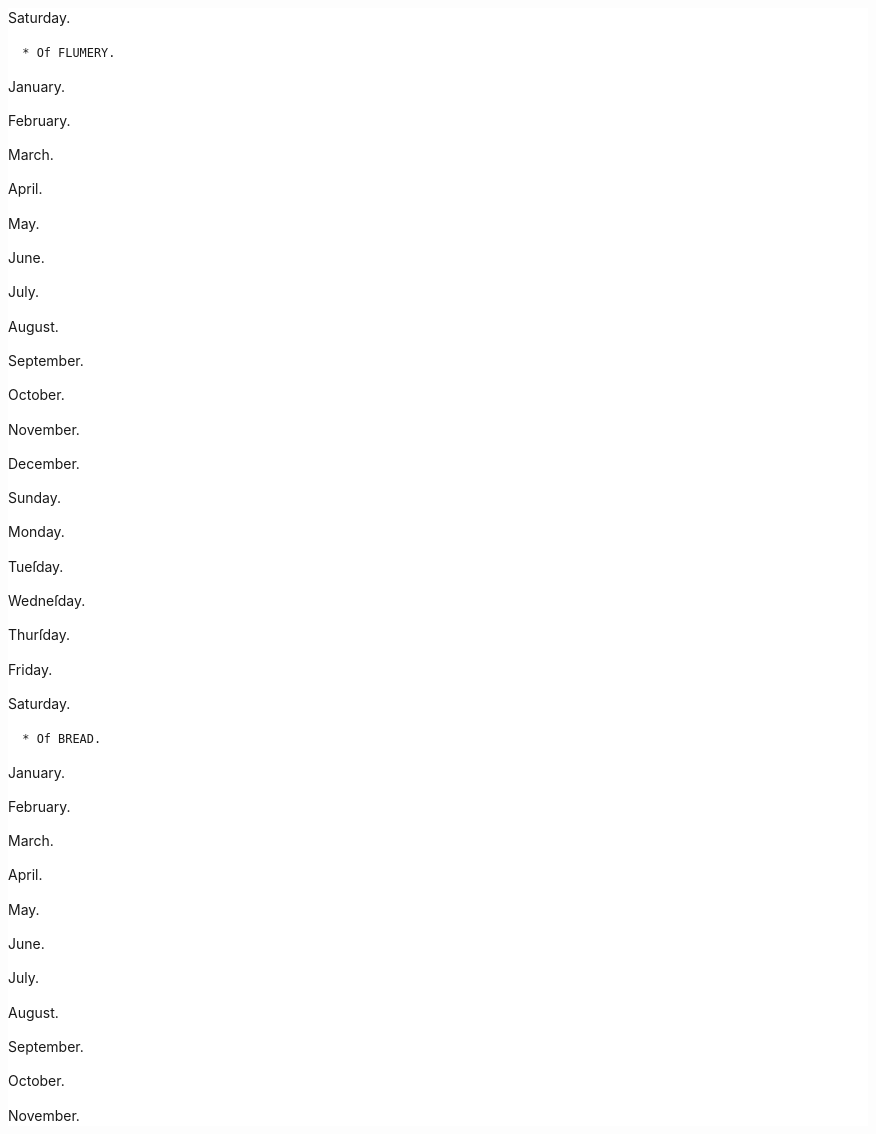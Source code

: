 Saturday.

      * Of FLUMERY.

January.

February.

March.

April.

May.

June.

July.

August.

September.

October.

November.

December.

Sunday.

Monday.

Tueſday.

Wedneſday.

Thurſday.

Friday.

Saturday.

      * Of BREAD.

January.

February.

March.

April.

May.

June.

July.

August.

September.

October.

November.
